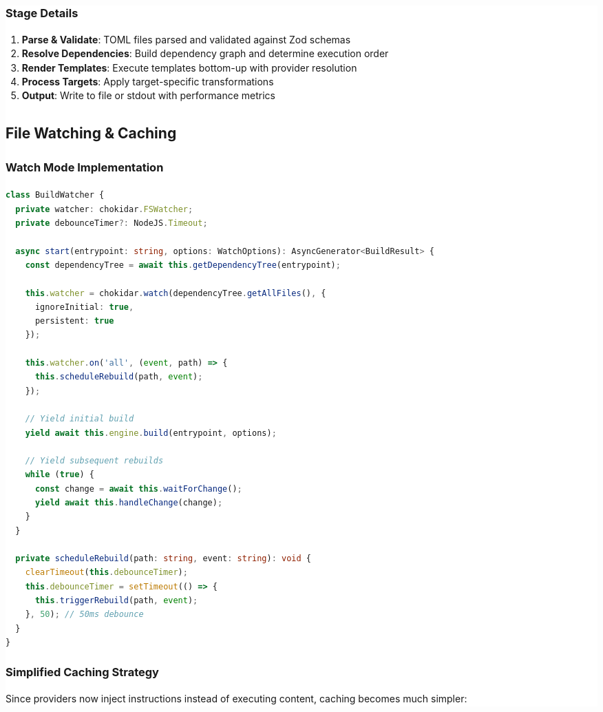 ### Stage Details

1. **Parse & Validate**: TOML files parsed and validated against Zod schemas
2. **Resolve Dependencies**: Build dependency graph and determine execution order  
3. **Render Templates**: Execute templates bottom-up with provider resolution
4. **Process Targets**: Apply target-specific transformations
5. **Output**: Write to file or stdout with performance metrics

## File Watching & Caching

### Watch Mode Implementation

```typescript
class BuildWatcher {
  private watcher: chokidar.FSWatcher;
  private debounceTimer?: NodeJS.Timeout;
  
  async start(entrypoint: string, options: WatchOptions): AsyncGenerator<BuildResult> {
    const dependencyTree = await this.getDependencyTree(entrypoint);
    
    this.watcher = chokidar.watch(dependencyTree.getAllFiles(), {
      ignoreInitial: true,
      persistent: true
    });
    
    this.watcher.on('all', (event, path) => {
      this.scheduleRebuild(path, event);
    });
    
    // Yield initial build
    yield await this.engine.build(entrypoint, options);
    
    // Yield subsequent rebuilds
    while (true) {
      const change = await this.waitForChange();
      yield await this.handleChange(change);
    }
  }
  
  private scheduleRebuild(path: string, event: string): void {
    clearTimeout(this.debounceTimer);
    this.debounceTimer = setTimeout(() => {
      this.triggerRebuild(path, event);
    }, 50); // 50ms debounce
  }
}
```

### Simplified Caching Strategy

Since providers now inject instructions instead of executing content, caching becomes much simpler:
